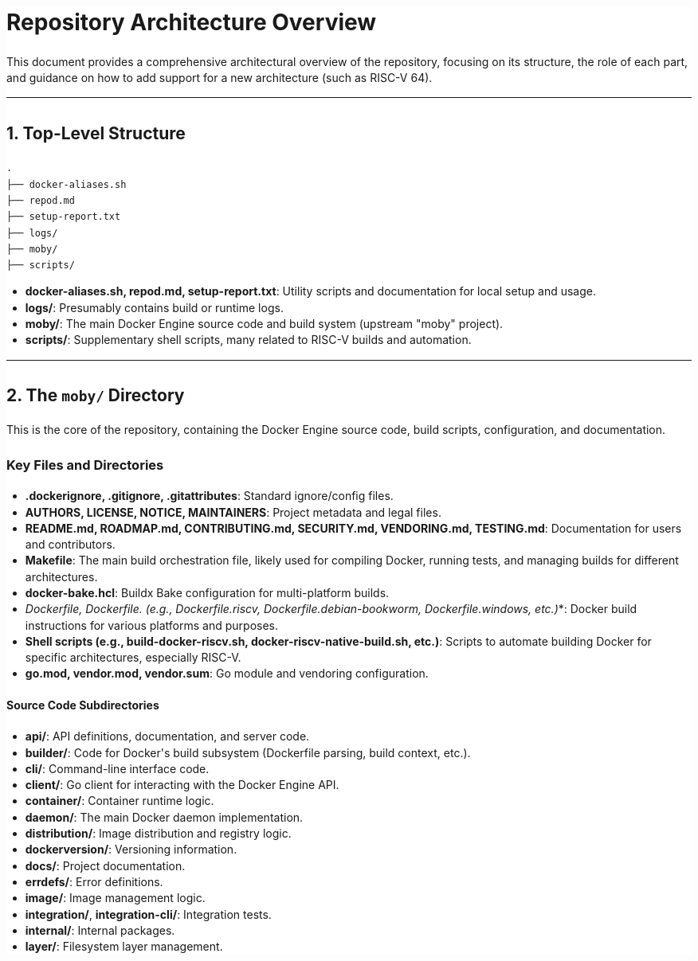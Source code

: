 # Repository Architecture Overview

This document provides a comprehensive architectural overview of the repository, focusing on its structure, the role of each part, and guidance on how to add support for a new architecture (such as RISC-V 64).

---

## 1. Top-Level Structure

```
.
├── docker-aliases.sh
├── repod.md
├── setup-report.txt
├── logs/
├── moby/
├── scripts/
```

- **docker-aliases.sh, repod.md, setup-report.txt**: Utility scripts and documentation for local setup and usage.
- **logs/**: Presumably contains build or runtime logs.
- **moby/**: The main Docker Engine source code and build system (upstream "moby" project).
- **scripts/**: Supplementary shell scripts, many related to RISC-V builds and automation.

---

## 2. The `moby/` Directory

This is the core of the repository, containing the Docker Engine source code, build scripts, configuration, and documentation.

### Key Files and Directories

- **.dockerignore, .gitignore, .gitattributes**: Standard ignore/config files.
- **AUTHORS, LICENSE, NOTICE, MAINTAINERS**: Project metadata and legal files.
- **README.md, ROADMAP.md, CONTRIBUTING.md, SECURITY.md, VENDORING.md, TESTING.md**: Documentation for users and contributors.
- **Makefile**: The main build orchestration file, likely used for compiling Docker, running tests, and managing builds for different architectures.
- **docker-bake.hcl**: Buildx Bake configuration for multi-platform builds.
- **Dockerfile, Dockerfile.* (e.g., Dockerfile.riscv, Dockerfile.debian-bookworm, Dockerfile.windows, etc.)**: Docker build instructions for various platforms and purposes.
- **Shell scripts (e.g., build-docker-riscv.sh, docker-riscv-native-build.sh, etc.)**: Scripts to automate building Docker for specific architectures, especially RISC-V.
- **go.mod, vendor.mod, vendor.sum**: Go module and vendoring configuration.

#### Source Code Subdirectories

- **api/**: API definitions, documentation, and server code.
- **builder/**: Code for Docker's build subsystem (Dockerfile parsing, build context, etc.).
- **cli/**: Command-line interface code.
- **client/**: Go client for interacting with the Docker Engine API.
- **container/**: Container runtime logic.
- **daemon/**: The main Docker daemon implementation.
- **distribution/**: Image distribution and registry logic.
- **dockerversion/**: Versioning information.
- **docs/**: Project documentation.
- **errdefs/**: Error definitions.
- **image/**: Image management logic.
- **integration/**, **integration-cli/**: Integration tests.
- **internal/**: Internal packages.
- **layer/**: Filesystem layer management.